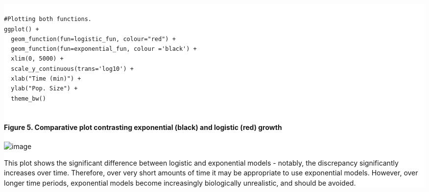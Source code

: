 ```

#Plotting both functions.
ggplot() +
  geom_function(fun=logistic_fun, colour="red") +
  geom_function(fun=exponential_fun, colour ='black') +
  xlim(0, 5000) +
  scale_y_continuous(trans='log10') +
  xlab("Time (min)") +
  ylab("Pop. Size") +
  theme_bw()
  
```

#### Figure 5. Comparative plot contrasting exponential (black) and logistic (red) growth
<img width="634" alt="image" src="https://github.com/user-attachments/assets/c99b581c-6c8e-4d5f-bece-f64cf9be04bb">

This plot shows the significant difference between logistic and exponential models - notably, the discrepancy significantly increases over time. Therefore, over very short amounts of time it may be appropriate to use exponential models. However, over longer time periods, exponential models become increasingly biologically unrealistic, and should be avoided.



